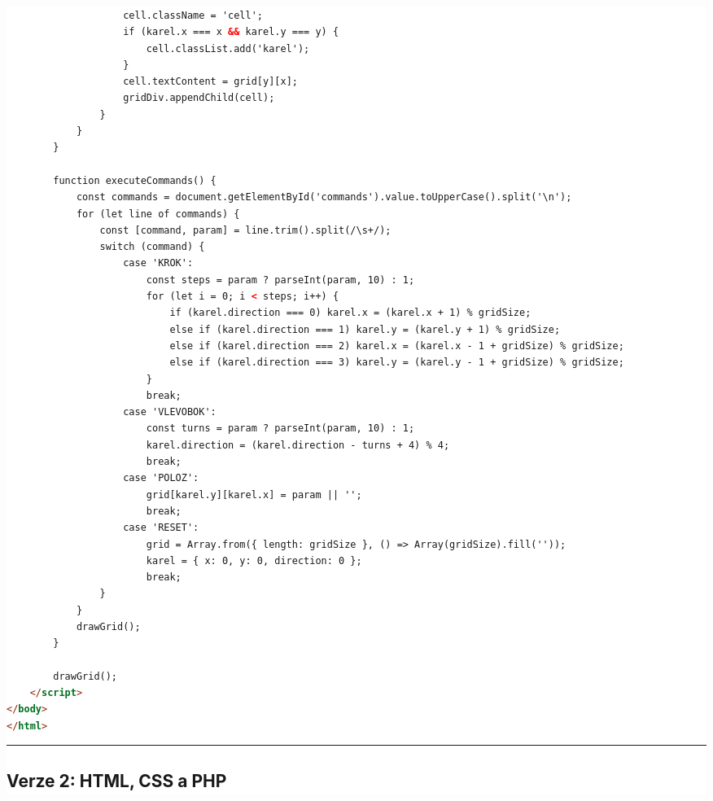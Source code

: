 ```html
                    cell.className = 'cell';
                    if (karel.x === x && karel.y === y) {
                        cell.classList.add('karel');
                    }
                    cell.textContent = grid[y][x];
                    gridDiv.appendChild(cell);
                }
            }
        }

        function executeCommands() {
            const commands = document.getElementById('commands').value.toUpperCase().split('\n');
            for (let line of commands) {
                const [command, param] = line.trim().split(/\s+/);
                switch (command) {
                    case 'KROK':
                        const steps = param ? parseInt(param, 10) : 1;
                        for (let i = 0; i < steps; i++) {
                            if (karel.direction === 0) karel.x = (karel.x + 1) % gridSize;
                            else if (karel.direction === 1) karel.y = (karel.y + 1) % gridSize;
                            else if (karel.direction === 2) karel.x = (karel.x - 1 + gridSize) % gridSize;
                            else if (karel.direction === 3) karel.y = (karel.y - 1 + gridSize) % gridSize;
                        }
                        break;
                    case 'VLEVOBOK':
                        const turns = param ? parseInt(param, 10) : 1;
                        karel.direction = (karel.direction - turns + 4) % 4;
                        break;
                    case 'POLOZ':
                        grid[karel.y][karel.x] = param || '';
                        break;
                    case 'RESET':
                        grid = Array.from({ length: gridSize }, () => Array(gridSize).fill(''));
                        karel = { x: 0, y: 0, direction: 0 };
                        break;
                }
            }
            drawGrid();
        }

        drawGrid();
    </script>
</body>
</html>
```

---

## Verze 2: HTML, CSS a PHP
